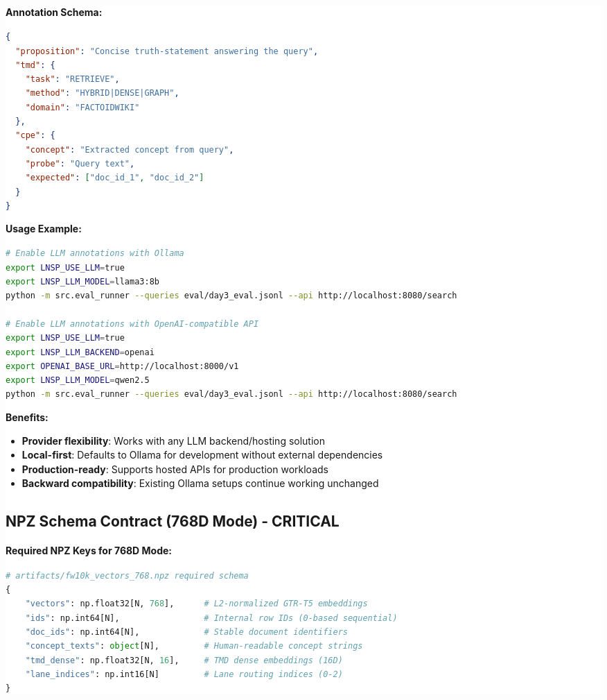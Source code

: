**Annotation Schema:**
```json
{
  "proposition": "Concise truth-statement answering the query",
  "tmd": {
    "task": "RETRIEVE",
    "method": "HYBRID|DENSE|GRAPH",
    "domain": "FACTOIDWIKI"
  },
  "cpe": {
    "concept": "Extracted concept from query",
    "probe": "Query text",
    "expected": ["doc_id_1", "doc_id_2"]
  }
}
```

**Usage Example:**
```bash
# Enable LLM annotations with Ollama
export LNSP_USE_LLM=true
export LNSP_LLM_MODEL=llama3:8b
python -m src.eval_runner --queries eval/day3_eval.jsonl --api http://localhost:8080/search

# Enable LLM annotations with OpenAI-compatible API
export LNSP_USE_LLM=true
export LNSP_LLM_BACKEND=openai
export OPENAI_BASE_URL=http://localhost:8000/v1
export LNSP_LLM_MODEL=qwen2.5
python -m src.eval_runner --queries eval/day3_eval.jsonl --api http://localhost:8080/search
```

**Benefits:**
- **Provider flexibility**: Works with any LLM backend/hosting solution
- **Local-first**: Defaults to Ollama for development without external dependencies
- **Production-ready**: Supports hosted APIs for production workloads
- **Backward compatibility**: Existing Ollama setups continue working unchanged

## NPZ Schema Contract (768D Mode) - CRITICAL

**Required NPZ Keys for 768D Mode:**
```python
# artifacts/fw10k_vectors_768.npz required schema
{
    "vectors": np.float32[N, 768],      # L2-normalized GTR-T5 embeddings
    "ids": np.int64[N],                 # Internal row IDs (0-based sequential)
    "doc_ids": np.int64[N],             # Stable document identifiers
    "concept_texts": object[N],         # Human-readable concept strings
    "tmd_dense": np.float32[N, 16],     # TMD dense embeddings (16D)
    "lane_indices": np.int16[N]         # Lane routing indices (0-2)
}
```
